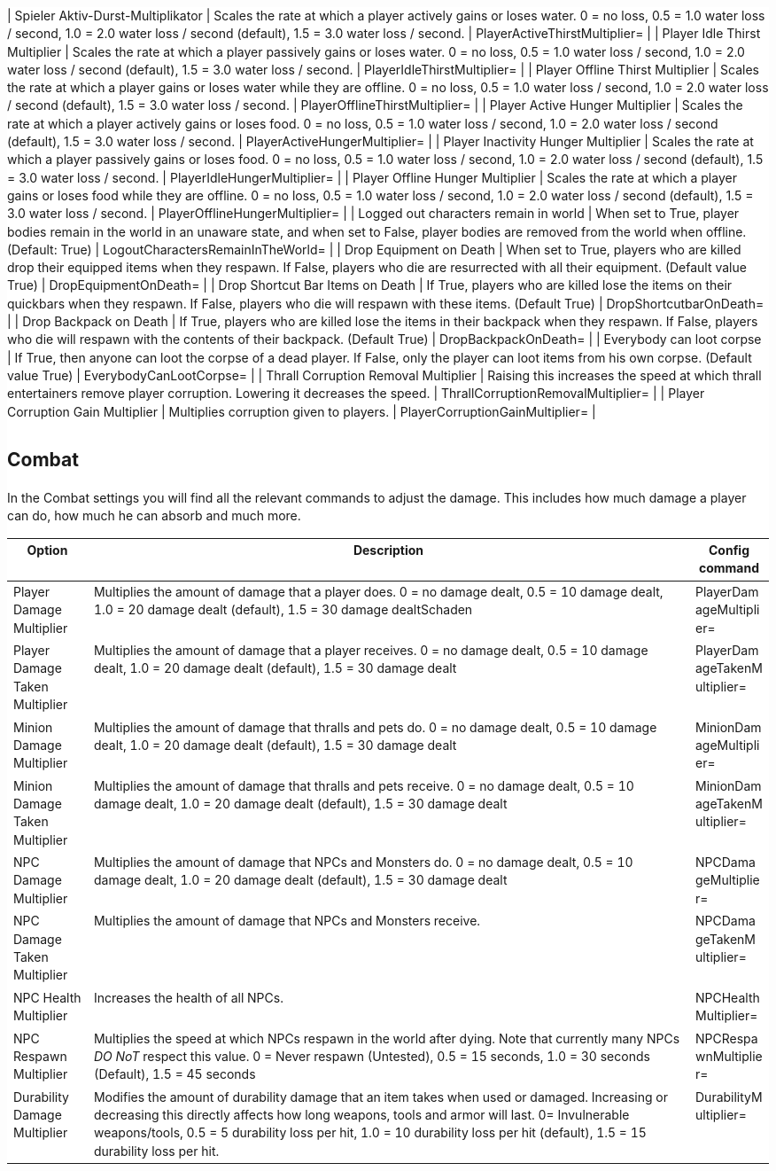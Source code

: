 | Spieler Aktiv-Durst-Multiplikator     | Scales the rate at which a player actively gains or loses water. 0 = no loss, 0.5 = 1.0 water loss / second, 1.0 = 2.0 water loss / second (default), 1.5 = 3.0 water loss / second. | PlayerActiveThirstMultiplier=      |
| Player Idle Thirst Multiplier         | Scales the rate at which a player passively gains or loses water. 0 = no loss, 0.5 = 1.0 water loss / second, 1.0 = 2.0 water loss / second (default), 1.5 = 3.0 water loss / second. | PlayerIdleThirstMultiplier=        |
| Player Offline Thirst Multiplier      | Scales the rate at which a player gains or loses water while they are offline. 0 = no loss, 0.5 = 1.0 water loss / second, 1.0 = 2.0 water loss / second (default), 1.5 = 3.0 water loss / second. | PlayerOfflineThirstMultiplier=     |
| Player Active Hunger Multiplier       | Scales the rate at which a player actively gains or loses food. 0 = no loss, 0.5 = 1.0 water loss / second, 1.0 = 2.0 water loss / second (default), 1.5 = 3.0 water loss / second. | PlayerActiveHungerMultiplier=      |
| Player Inactivity Hunger Multiplier   | Scales the rate at which a player passively gains or loses food. 0 = no loss, 0.5 = 1.0 water loss / second, 1.0 = 2.0 water loss / second (default), 1.5 = 3.0 water loss / second. | PlayerIdleHungerMultiplier=        |
| Player Offline Hunger Multiplier      | Scales the rate at which a player gains or loses food while they are offline. 0 = no loss, 0.5 = 1.0 water loss / second, 1.0 = 2.0 water loss / second (default), 1.5 = 3.0 water loss / second. | PlayerOfflineHungerMultiplier=     |
| Logged out characters remain in world | When set to True, player bodies remain in the world in an unaware state, and when set to False, player bodies are removed from the world when offline. (Default: True) | LogoutCharactersRemainInTheWorld=  |
| Drop Equipment on Death               | When set to True, players who are killed drop their equipped items when they respawn. If False, players who die are resurrected with all their equipment. (Default value True) | DropEquipmentOnDeath=              |
| Drop Shortcut Bar Items on Death      | If True, players who are killed lose the items on their quickbars when they respawn. If False, players who die will respawn with these items. (Default True) | DropShortcutbarOnDeath=            |
| Drop Backpack on Death                | If True, players who are killed lose the items in their backpack when they respawn. If False, players who die will respawn with the contents of their backpack. (Default True) | DropBackpackOnDeath=               |
| Everybody can loot corpse             | If True, then anyone can loot the corpse of a dead player. If False, only the player can loot items from his own corpse.   (Default value True) | EverybodyCanLootCorpse=            |
| Thrall Corruption Removal Multiplier  | Raising this increases the speed at which thrall entertainers remove player corruption. Lowering it decreases the speed. | ThrallCorruptionRemovalMultiplier= |
| Player Corruption Gain Multiplier     | Multiplies corruption given to players.                      | PlayerCorruptionGainMultiplier=    |



## Combat

In the Combat settings you will find all the relevant commands to adjust the damage. This includes how much damage a player can do, how much he can absorb and much more. 

| Option                          | Description                                                  | Config command                 |
| ------------------------------- | ------------------------------------------------------------ | ------------------------------ |
| Player Damage Multiplier        | Multiplies the amount of damage that a player does. 0 = no damage dealt, 0.5 = 10 damage dealt, 1.0 = 20 damage dealt (default), 1.5 = 30 damage dealtSchaden | PlayerDamageMultiplier=        |
| Player Damage Taken Multiplier  | Multiplies the amount of damage that a player receives. 0 = no damage dealt, 0.5 = 10 damage dealt, 1.0 = 20 damage dealt (default), 1.5 = 30 damage dealt | PlayerDamageTakenMultiplier=   |
| Minion Damage Multiplier        | Multiplies the amount of damage that thralls and pets do. 0 = no damage dealt, 0.5 = 10 damage dealt, 1.0 = 20 damage dealt (default), 1.5 = 30 damage dealt | MinionDamageMultiplier=        |
| Minion Damage Taken Multiplier  | Multiplies the amount of damage that thralls and pets receive. 0 = no damage dealt, 0.5 = 10 damage dealt, 1.0 = 20 damage dealt (default), 1.5 = 30 damage dealt | MinionDamageTakenMultiplier=   |
| NPC Damage Multiplier           | Multiplies the amount of damage that NPCs and Monsters do. 0 = no damage dealt, 0.5 = 10 damage dealt, 1.0 = 20 damage dealt (default), 1.5 = 30 damage dealt | NPCDamageMultiplier=           |
| NPC Damage Taken Multiplier     | Multiplies the amount of damage that NPCs and Monsters receive. | NPCDamageTakenMultiplier=      |
| NPC Health Multiplier           | Increases the health of all NPCs.                            | NPCHealthMultiplier=           |
| NPC Respawn Multiplier          | Multiplies the speed at which NPCs respawn in the world after dying. Note that currently many NPCs *DO NoT* respect this value. 0 = Never respawn (Untested), 0.5 = 15 seconds, 1.0 = 30 seconds (Default), 1.5 = 45 seconds | NPCRespawnMultiplier=          |
| Durability Damage Multiplier    | Modifies the amount of durability damage that an item takes when used or damaged. Increasing or decreasing this directly affects how long weapons, tools and armor will last. 0= Invulnerable weapons/tools, 0.5 = 5 durability loss per hit, 1.0 = 10 durability loss per hit (default), 1.5 = 15 durability loss per hit. | DurabilityMultiplier=          |